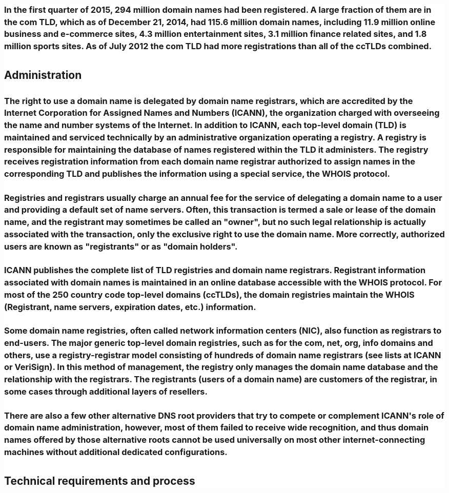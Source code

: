 ### In the first quarter of 2015, 294 million domain names had been registered. A large fraction of them are in the com TLD, which as of December 21, 2014, had 115.6 million domain names, including 11.9 million online business and e-commerce sites, 4.3 million entertainment sites, 3.1 million finance related sites, and 1.8 million sports sites. As of July 2012 the com TLD had more registrations than all of the ccTLDs combined.
## Administration  
### The right to use a domain name is delegated by domain name registrars, which are accredited by the Internet Corporation for Assigned Names and Numbers (ICANN), the organization charged with overseeing the name and number systems of the Internet. In addition to ICANN, each top-level domain (TLD) is maintained and serviced technically by an administrative organization operating a registry. A registry is responsible for maintaining the database of names registered within the TLD it administers. The registry receives registration information from each domain name registrar authorized to assign names in the corresponding TLD and publishes the information using a special service, the WHOIS protocol. 
### Registries and registrars usually charge an annual fee for the service of delegating a domain name to a user and providing a default set of name servers. Often, this transaction is termed a sale or lease of the domain name, and the registrant may sometimes be called an \"owner\", but no such legal relationship is actually associated with the transaction, only the exclusive right to use the domain name. More correctly, authorized users are known as \"registrants\" or as \"domain holders\". 
### ICANN publishes the complete list of TLD registries and domain name registrars. Registrant information associated with domain names is maintained in an online database accessible with the WHOIS protocol. For most of the 250 country code top-level domains (ccTLDs), the domain registries maintain the WHOIS (Registrant, name servers, expiration dates, etc.) information. 
### Some domain name registries, often called network information centers (NIC), also function as registrars to end-users. The major generic top-level domain registries, such as for the com, net, org, info domains and others, use a registry-registrar model consisting of hundreds of domain name registrars (see lists at ICANN or VeriSign). In this method of management, the registry only manages the domain name database and the relationship with the registrars. The registrants (users of a domain name) are customers of the registrar, in some cases through additional layers of resellers. 
### There are also a few other alternative DNS root providers that try to compete or complement ICANN's role of domain name administration, however, most of them failed to receive wide recognition, and thus domain names offered by those alternative roots cannot be used universally on most other internet-connecting machines without additional dedicated configurations.
## Technical requirements and process  